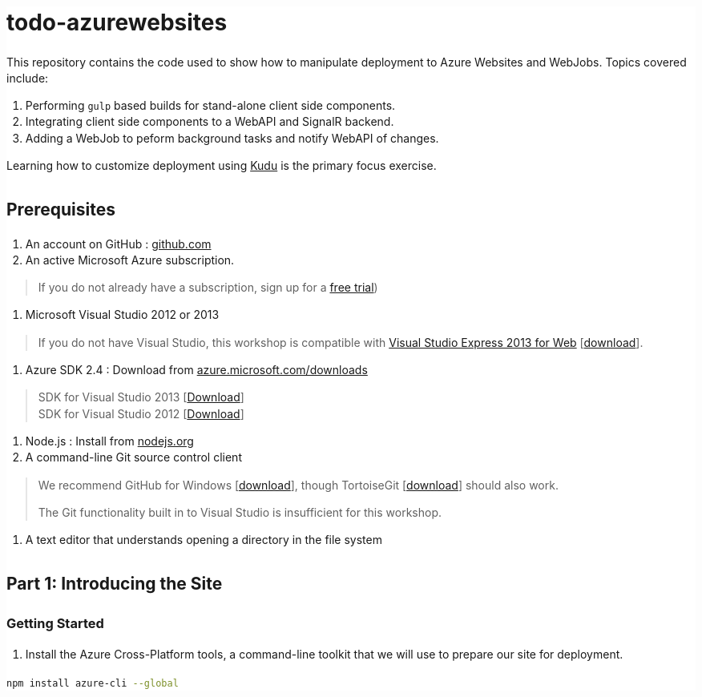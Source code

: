 # todo-azurewebsites

This repository contains the code used to show how to manipulate deployment to Azure Websites and WebJobs. Topics covered include:

1. Performing `gulp` based builds for stand-alone client side components.
1. Integrating client side components to a WebAPI and SignalR backend.
1. Adding a WebJob to peform background tasks and notify WebAPI of changes.

Learning how to customize deployment using [Kudu](https://github.com/projectkudu/kudu) is the primary focus exercise.

## Prerequisites

1. An account on GitHub : [github.com](https://www.github.com)
1. An active Microsoft Azure subscription.

  > If you do not already have a subscription, sign up for a
  [free trial](http://azure.microsoft.com/pricing/free-trial/))

1. Microsoft Visual Studio 2012 or 2013

  > If you do not have Visual Studio, this workshop is compatible with
  [Visual Studio Express 2013 for Web](http://www.visualstudio.com/en-us/products/visual-studio-express-vs.aspx)
  \[[download](http://www.visualstudio.com/downloads/download-visual-studio-vs#d-express-web)\].

1. Azure SDK 2.4 : Download from [azure.microsoft.com/downloads](http://azure.microsoft.com/en-us/downloads/)

  > SDK for Visual Studio 2013 \[[Download](http://go.microsoft.com/fwlink/p/?linkid=323510&clcid=0x409)\]  
  > SDK for Visual Studio 2012 \[[Download](http://go.microsoft.com/fwlink/p/?linkid=323511&clcid=0x409)\]

1. Node.js : Install from [nodejs.org](http://www.nodejs.org)
1. A command-line Git source control client

  > We recommend GitHub for Windows \[[download](https://windows.github.com)\], though
  TortoiseGit \[[download](https://code.google.com/p/tortoisegit/)\] should also work.
  >
  > The Git functionality built in to Visual Studio is insufficient
  for this workshop.

1. A text editor that understands opening a directory in the file system

## Part 1: Introducing the Site

### Getting Started

1. Install the Azure Cross-Platform tools, a command-line toolkit that we will use to
   prepare our site for deployment.

  ```bash
  npm install azure-cli --global
  ```
